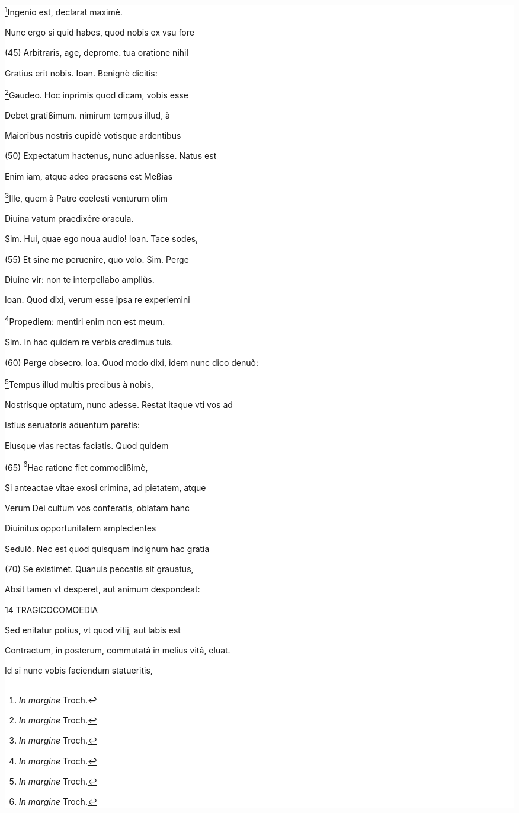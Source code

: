 [^7]Ingenio est, declarat maximè.

Nunc ergo si quid habes, quod nobis ex vsu fore

\(45\) Arbitraris, age, deprome. tua oratione nihil

Gratius erit nobis. Ioan. Benignè dicitis:

[^8]Gaudeo. Hoc inprimis quod dicam, vobis esse

Debet gratißimum. nimirum tempus illud, à

Maioribus nostris cupidè votisque ardentibus

\(50\) Expectatum hactenus, nunc aduenisse. Natus est

Enim iam, atque adeo praesens est Meßias

[^9]Ille, quem à Patre coelesti venturum olim

Diuina vatum praedixêre oracula.

Sim. Hui, quae ego noua audio! Ioan. Tace sodes,

\(55\) Et sine me peruenire, quo volo. Sim. Perge

Diuine vir: non te interpellabo ampliùs.

Ioan. Quod dixi, verum esse ipsa re experiemini

[^10]Propediem: mentiri enim non est meum.

Sim. In hac quidem re verbis credimus tuis.

\(60\) Perge obsecro. Ioa. Quod modo dixi, idem nunc dico denuò:

[^11]Tempus illud multis precibus à nobis,

Nostrisque optatum, nunc adesse. Restat itaque vti vos ad

Istius seruatoris aduentum paretis:

Eiusque vias rectas faciatis. Quod quidem

\(65\) [^12]Hac ratione fiet commodißimè,

Si anteactae vitae exosi crimina, ad pietatem, atque

Verum Dei cultum vos conferatis, oblatam hanc

Diuinitus opportunitatem amplectentes

Sedulò. Nec est quod quisquam indignum hac gratia

\(70\) Se existimet. Quanuis peccatis sit grauatus,

Absit tamen vt desperet, aut animum despondeat:

14 TRAGICOCOMOEDIA

Sed enitatur potius, vt quod vitij, aut labis est

Contractum, in posterum, commutatâ in melius vitâ, eluat.

Id si nunc vobis faciendum statueritis,


[^1]: *In margine* Troch.
[^2]: *In margine* Troch.
[^3]: *In margine* Troch.
[^4]: *In margine* Troch.
[^5]: *In margine* Troch.
[^6]: *In margine* Troch.
[^7]: *In margine* Troch.
[^8]: *In margine* Troch.
[^9]: *In margine* Troch.
[^10]: *In margine* Troch.
[^11]: *In margine* Troch.
[^12]: *In margine* Troch.
[^13]: *In margine* Troch.
[^14]: *In margine* Troch.
[^15]: *In margine* Troch.
[^16]: *In margine* Troch.
[^17]: *In margine* Troch.
[^18]: *In margine* Troch.
[^19]: *In margine* Troch.
[^20]: *In margine* Troch.
[^21]: *In margine* Troch.
[^22]: *In margine* Troch.
[^23]: *In margine* Troch.
[^24]: *In margine* Troch.
[^25]: *In margine* Troch.
[^26]: *In margine* Troch.
[^27]: *In margine* Troch.
[^28]: *In margine* Troch.
[^29]: *In margine* Troch.
[^30]: *In margine* Troch.
[^31]: *In margine* Troch.
[^32]: *In margine* Troch.
[^33]: *In margine* Troch.
[^34]: *In margine* Troch.
[^35]: *In margine* Troch.
[^36]: *In margine* Troch.
[^37]: *In margine* Troch.
[^38]: *In margine* Troch.
[^39]: *In margine* Troch.
[^40]: *In margine* Troch.
[^41]: *In margine* Troch.
[^42]: *In margine* Troch.
[^43]: *In margine* Troch.
[^44]: *In margine* Troch.
[^45]: *In margine* Troch.
[^46]: *In margine* Troch.
[^47]: *In margine* Troch.
[^48]: *In margine* Troch.
[^49]: *In margine* Troch.
[^50]: *In margine* Troch.
[^51]: *In margine* Troch.
[^52]: *In margine* Troch.
[^53]: *In margine* Troch.
[^54]: *In margine* Troch.
[^55]: *In margine* Troch.
[^56]: *In margine* Troch.
[^57]: *In margine* Troch.
[^58]: *In margine* Troch.
[^59]: *In margine* Troch.
[^60]: *In margine* Troch.
[^61]: *In margine* Troch.
[^62]: *In margine* Troch.
[^63]: *In margine* Troch.
[^64]: *In margine* Troch.
[^65]: *In margine* Troch.
[^66]: *In margine* Troch.
[^67]: *In margine* Troch.
[^68]: *In margine* Troch.
[^69]: *In margine* Troch.
[^70]: *In margine* Troch.
[^71]: *In margine* Troch.
[^72]: *In margine* Troch.
[^73]: *In margine* Troch.
[^74]: *In margine* Troch.
[^75]: *In margine* Troch.
[^76]: *In margine* Troch.
[^77]: *In margine* Troch.
[^78]: *In margine* Troch.
[^79]: *In margine* Troch.
[^80]: *In margine* Troch.
[^81]: *In margine* Troch.
[^82]: *In margine* Troch.
[^83]: *In margine* Troch.